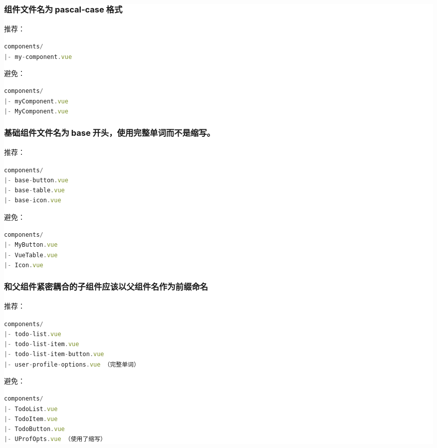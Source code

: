 ### 组件文件名为 pascal-case 格式

推荐：

```js
components/
|- my-component.vue
```

避免：

```js
components/
|- myComponent.vue
|- MyComponent.vue
```

### 基础组件文件名为 base 开头，使用完整单词而不是缩写。

推荐：

```js
components/
|- base-button.vue
|- base-table.vue
|- base-icon.vue
```

避免：

```js
components/
|- MyButton.vue
|- VueTable.vue
|- Icon.vue
```

### 和父组件紧密耦合的子组件应该以父组件名作为前缀命名

推荐：

```js
components/
|- todo-list.vue
|- todo-list-item.vue
|- todo-list-item-button.vue
|- user-profile-options.vue （完整单词）
```

避免：

```js
components/
|- TodoList.vue
|- TodoItem.vue
|- TodoButton.vue
|- UProfOpts.vue （使用了缩写）
```

